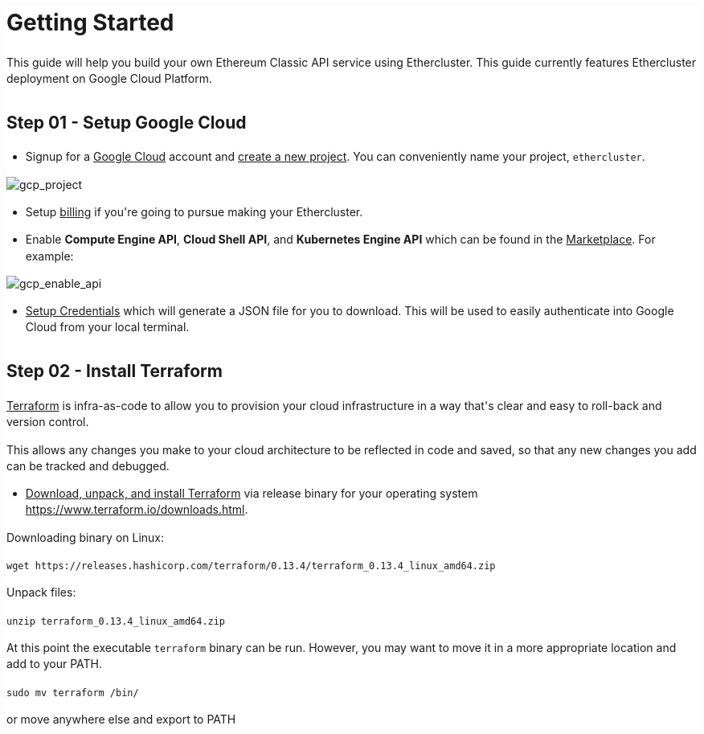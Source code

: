 # Getting Started

This guide will help you build your own Ethereum Classic API service using Ethercluster. This guide currently features Ethercluster deployment on Google Cloud Platform.

## Step 01 - Setup Google Cloud

- Signup for a [Google Cloud](https://cloud.google.com/) account and [create a new project](https://console.cloud.google.com/projectcreate). You can conveniently name your project, `ethercluster`.

<img width="540" alt="gcp_project" src="https://user-images.githubusercontent.com/10556209/96285459-9c85ce00-0fa4-11eb-9407-277b6ee700ca.png">

- Setup [billing](https://cloud.google.com/billing/docs/how-to/modify-project) if you're going to pursue making your Ethercluster. 

- Enable __Compute Engine API__, __Cloud Shell API__, and __Kubernetes Engine API__ which can be found in the [Marketplace](https://console.cloud.google.com/apis?_ga=2.172155431.56694028.1602866660-1600774775.1602866660). For example: 

<img width="497" alt="gcp_enable_api" src="https://user-images.githubusercontent.com/10556209/96285814-0e5e1780-0fa5-11eb-95ff-a3a3d571bf0a.png">

- [Setup Credentials](https://cloud.google.com/docs/authentication/getting-started) which will generate a JSON file for you to download. This will be used to easily authenticate into Google Cloud from your local terminal.

## Step 02 - Install Terraform

[Terraform](https://www.terraform.io/) is infra-as-code to allow you to provision your cloud infrastructure in a way that's clear and easy to roll-back and version control.

This allows any changes you make to your cloud architecture to be reflected in code and saved, so that any new changes you add can be tracked and debugged.

- [Download, unpack, and install Terraform](https://www.terraform.io/downloads.html) via release binary for your operating system https://www.terraform.io/downloads.html.

Downloading binary on Linux:

```shell
wget https://releases.hashicorp.com/terraform/0.13.4/terraform_0.13.4_linux_amd64.zip
```

Unpack files:

```shell
unzip terraform_0.13.4_linux_amd64.zip
```

At this point the executable `terraform` binary can be run. However, you may want to move it in a more appropriate location and add to your PATH.

```shell
sudo mv terraform /bin/
```

or move anywhere else and export to PATH
